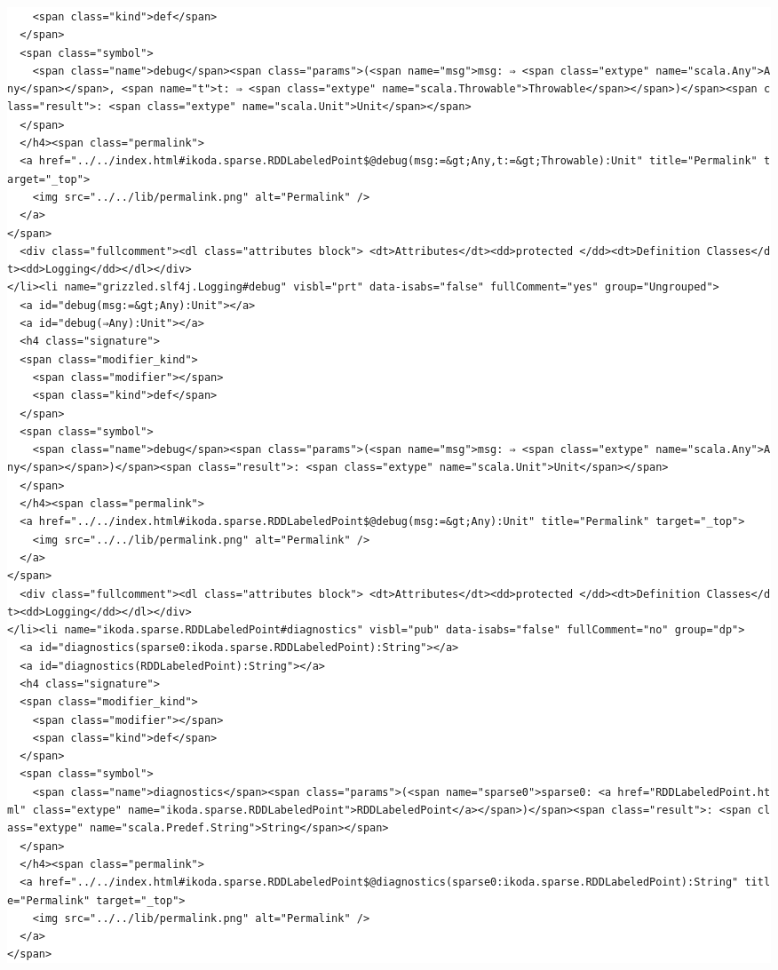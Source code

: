         <span class="kind">def</span>
      </span>
      <span class="symbol">
        <span class="name">debug</span><span class="params">(<span name="msg">msg: ⇒ <span class="extype" name="scala.Any">Any</span></span>, <span name="t">t: ⇒ <span class="extype" name="scala.Throwable">Throwable</span></span>)</span><span class="result">: <span class="extype" name="scala.Unit">Unit</span></span>
      </span>
      </h4><span class="permalink">
      <a href="../../index.html#ikoda.sparse.RDDLabeledPoint$@debug(msg:=&gt;Any,t:=&gt;Throwable):Unit" title="Permalink" target="_top">
        <img src="../../lib/permalink.png" alt="Permalink" />
      </a>
    </span>
      <div class="fullcomment"><dl class="attributes block"> <dt>Attributes</dt><dd>protected </dd><dt>Definition Classes</dt><dd>Logging</dd></dl></div>
    </li><li name="grizzled.slf4j.Logging#debug" visbl="prt" data-isabs="false" fullComment="yes" group="Ungrouped">
      <a id="debug(msg:=&gt;Any):Unit"></a>
      <a id="debug(⇒Any):Unit"></a>
      <h4 class="signature">
      <span class="modifier_kind">
        <span class="modifier"></span>
        <span class="kind">def</span>
      </span>
      <span class="symbol">
        <span class="name">debug</span><span class="params">(<span name="msg">msg: ⇒ <span class="extype" name="scala.Any">Any</span></span>)</span><span class="result">: <span class="extype" name="scala.Unit">Unit</span></span>
      </span>
      </h4><span class="permalink">
      <a href="../../index.html#ikoda.sparse.RDDLabeledPoint$@debug(msg:=&gt;Any):Unit" title="Permalink" target="_top">
        <img src="../../lib/permalink.png" alt="Permalink" />
      </a>
    </span>
      <div class="fullcomment"><dl class="attributes block"> <dt>Attributes</dt><dd>protected </dd><dt>Definition Classes</dt><dd>Logging</dd></dl></div>
    </li><li name="ikoda.sparse.RDDLabeledPoint#diagnostics" visbl="pub" data-isabs="false" fullComment="no" group="dp">
      <a id="diagnostics(sparse0:ikoda.sparse.RDDLabeledPoint):String"></a>
      <a id="diagnostics(RDDLabeledPoint):String"></a>
      <h4 class="signature">
      <span class="modifier_kind">
        <span class="modifier"></span>
        <span class="kind">def</span>
      </span>
      <span class="symbol">
        <span class="name">diagnostics</span><span class="params">(<span name="sparse0">sparse0: <a href="RDDLabeledPoint.html" class="extype" name="ikoda.sparse.RDDLabeledPoint">RDDLabeledPoint</a></span>)</span><span class="result">: <span class="extype" name="scala.Predef.String">String</span></span>
      </span>
      </h4><span class="permalink">
      <a href="../../index.html#ikoda.sparse.RDDLabeledPoint$@diagnostics(sparse0:ikoda.sparse.RDDLabeledPoint):String" title="Permalink" target="_top">
        <img src="../../lib/permalink.png" alt="Permalink" />
      </a>
    </span>